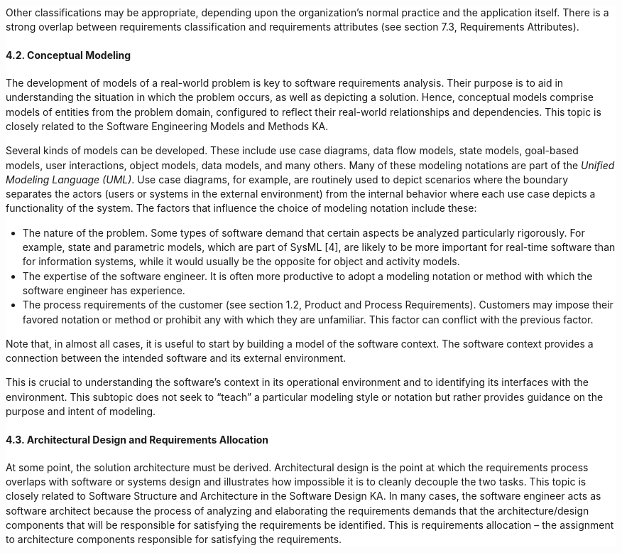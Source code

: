 Other classifications may be appropriate, depending upon the organization’s
normal practice and the application itself. There is a strong overlap between
requirements classification and requirements attributes (see section 7.3,
Requirements Attributes).

#### 4.2. Conceptual Modeling

The development of models of a real-world problem is key to software
requirements analysis. Their purpose is to aid in understanding the situation
in which the problem occurs, as well as depicting a solution. Hence, conceptual
models comprise models of entities from the problem domain, configured to
reflect their real-world relationships and dependencies. This topic is closely
related to the Software Engineering Models and Methods KA.

Several kinds of models can be developed. These include use case diagrams, data
flow models, state models, goal-based models, user interactions, object models,
data models, and many others. Many of these modeling notations are part of the
_Unified Modeling Language (UML)_. Use case diagrams, for example, are routinely
used to depict scenarios where the boundary separates the actors (users or
systems in the external environment) from the internal behavior where each use
case depicts a functionality of the system. The factors that influence the
choice of modeling notation include these:

- The nature of the problem. Some types of software demand that certain aspects
  be analyzed particularly rigorously. For example, state and parametric
  models, which are part of SysML [4], are likely to be more important for
  real-time software than for information systems, while it would usually be
  the opposite for object and activity models.
- The expertise of the software engineer. It is often more productive to adopt
  a modeling notation or method with which the software engineer has
  experience.
- The process requirements of the customer (see section 1.2, Product and
  Process Requirements). Customers may impose their favored notation or method
  or prohibit any with which they are unfamiliar. This factor can conflict with
  the previous factor.

Note that, in almost all cases, it is useful to start by building a model of
the software context. The software context provides a connection between the
intended software and its external environment.

This is crucial to understanding the software’s context in its operational
environment and to identifying its interfaces with the environment. This
subtopic does not seek to “teach” a particular modeling style or notation but
rather provides guidance on the purpose and intent of modeling.

#### 4.3. Architectural Design and Requirements Allocation

At some point, the solution architecture must be derived. Architectural design
is the point at which the requirements process overlaps with software or
systems design and illustrates how impossible it is to cleanly decouple the two
tasks. This topic is closely related to Software Structure and Architecture in
the Software Design KA. In many cases, the software engineer acts as software
architect because the process of analyzing and elaborating the requirements
demands that the architecture/design components that will be responsible for
satisfying the requirements be identified. This is requirements allocation –
the assignment to architecture components responsible for satisfying the
requirements.
